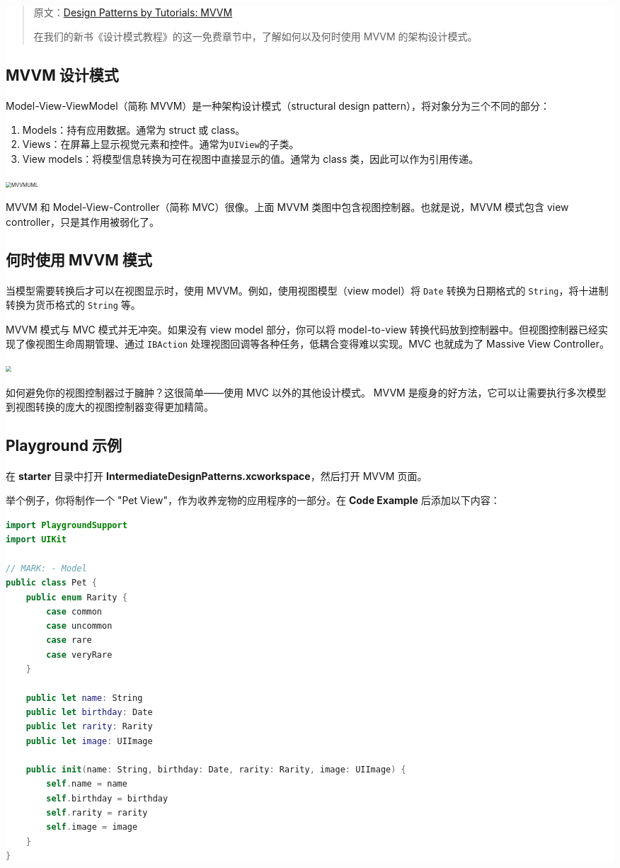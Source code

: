 > 原文：[Design Patterns by Tutorials: MVVM](https://www.raywenderlich.com/34-design-patterns-by-tutorials-mvvm)
>
> 在我们的新书《设计模式教程》的这一免费章节中，了解如何以及何时使用 MVVM 的架构设计模式。

## MVVM 设计模式

Model-View-ViewModel（简称 MVVM）是一种架构设计模式（structural design pattern），将对象分为三个不同的部分：

1. Models：持有应用数据。通常为 struct 或 class。
2. Views：在屏幕上显示视觉元素和控件。通常为`UIView`的子类。
3. View models：将模型信息转换为可在视图中直接显示的值。通常为 class 类，因此可以作为引用传递。

<img src="https://raw.githubusercontent.com/wiki/pro648/tips/images/MVVMUML.png" alt="MVVMUML" style="zoom: 50%;" />

MVVM 和 Model-View-Controller（简称 MVC）很像。上面 MVVM 类图中包含视图控制器。也就是说，MVVM 模式包含 view controller，只是其作用被弱化了。

## 何时使用 MVVM 模式

当模型需要转换后才可以在视图显示时，使用 MVVM。例如，使用视图模型（view model）将 `Date` 转换为日期格式的 `String`，将十进制转换为货币格式的 `String` 等。

MVVM 模式与 MVC 模式并无冲突。如果没有 view model 部分，你可以将 model-to-view 转换代码放到控制器中。但视图控制器已经实现了像视图生命周期管理、通过 `IBAction` 处理视图回调等各种任务，低耦合变得难以实现。MVC 也就成为了 Massive View Controller。

<img src="https://koenig-media.raywenderlich.com/uploads/2018/04/MVC_Suitcase.png" style="zoom:50%;" />

如何避免你的视图控制器过于臃肿？这很简单——使用 MVC 以外的其他设计模式。 MVVM 是瘦身的好方法，它可以让需要执行多次模型到视图转换的庞大的视图控制器变得更加精简。



## Playground 示例

在 **starter** 目录中打开 **IntermediateDesignPatterns.xcworkspace**，然后打开 MVVM 页面。

举个例子，你将制作一个 "Pet View"，作为收养宠物的应用程序的一部分。在 **Code Example** 后添加以下内容：

```swift
import PlaygroundSupport
import UIKit

// MARK: - Model
public class Pet {
    public enum Rarity {
        case common
        case uncommon
        case rare
        case veryRare
    }

    public let name: String
    public let birthday: Date
    public let rarity: Rarity
    public let image: UIImage

    public init(name: String, birthday: Date, rarity: Rarity, image: UIImage) {
        self.name = name
        self.birthday = birthday
        self.rarity = rarity
        self.image = image
    }
}
```
